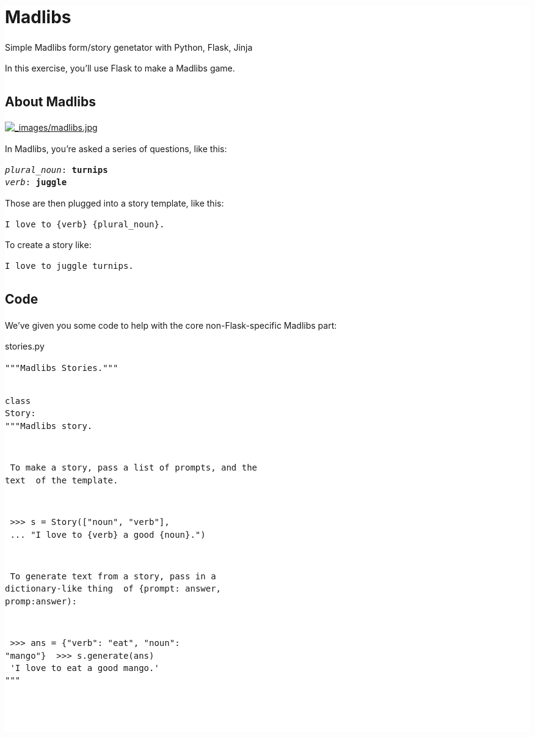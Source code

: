 # Madlibs
Simple Madlibs form/story genetator with Python, Flask, Jinja

<p>In this exercise, you’ll use Flask to make a Madlibs game.</p>
<div class="section" id="about-madlibs">
<h2>About Madlibs</h2>
<a class="reference internal image-reference" href="https://curric.rithmschool.com/springboard/exercises/flask-madlibs/_images/madlibs.jpg"><img alt="_images/madlibs.jpg" src="https://curric.rithmschool.com/springboard/exercises/flask-madlibs/_images/madlibs.jpg" style="width: 10em;" /></a>
<p>In Madlibs, you’re asked a series of questions, like this:</p>
<pre class="literal-block">
<em>plural_noun</em>: <strong>turnips</strong>
<em>verb</em>: <strong>juggle</strong>
</pre>
<p>Those are then plugged into a story template, like this:</p>
<div class="highlight-default notranslate"><div class="highlight"><pre><span></span><span class="n">I</span> <span class="n">love</span> <span class="n">to</span> <span class="p">{</span><span class="n">verb</span><span class="p">}</span> <span class="p">{</span><span class="n">plural_noun</span><span class="p">}</span><span class="o">.</span>
</pre></div>
</div>
<p>To create a story like:</p>
<div class="highlight-default notranslate"><div class="highlight"><pre><span></span><span class="n">I</span> <span class="n">love</span> <span class="n">to</span> <span class="n">juggle</span> <span class="n">turnips</span><span class="o">.</span>
</pre></div>
</div>
</div>
<div class="section" id="code">
<h2>Code</h2>
<p>We’ve given you some code to help with the core non-Flask-specific Madlibs
part:</p>
<div class="literal-block-wrapper docutils container" id="id1">
<div class="code-block-caption"><span class="caption-text">stories.py</span></div>
<div class="highlight-python notranslate"><div class="highlight"><pre><span></span><span class="sd">&quot;&quot;&quot;Madlibs Stories.&quot;&quot;&quot;</span>


<span class="k">class</span> <span class="nc">Story</span><span class="p">:</span>
    <span class="sd">&quot;&quot;&quot;Madlibs story.</span>

<span class="sd">    To  make a story, pass a list of prompts, and the text</span>
<span class="sd">    of the template.</span>

<span class="sd">        &gt;&gt;&gt; s = Story([&quot;noun&quot;, &quot;verb&quot;],</span>
<span class="sd">        ...     &quot;I love to {verb} a good {noun}.&quot;)</span>

<span class="sd">    To generate text from a story, pass in a dictionary-like thing</span>
<span class="sd">    of {prompt: answer, promp:answer):</span>

<span class="sd">        &gt;&gt;&gt; ans = {&quot;verb&quot;: &quot;eat&quot;, &quot;noun&quot;: &quot;mango&quot;}</span>
<span class="sd">        &gt;&gt;&gt; s.generate(ans)</span>
<span class="sd">        &#39;I love to eat a good mango.&#39;</span>
<span class="sd">    &quot;&quot;&quot;</span>
